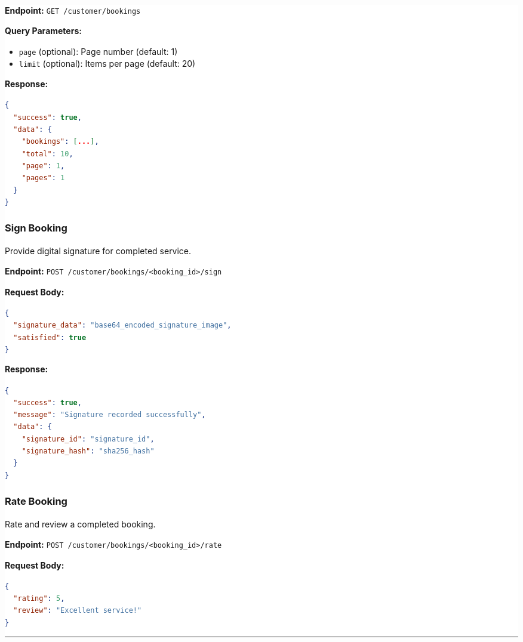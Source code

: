 **Endpoint:** `GET /customer/bookings`

**Query Parameters:**
- `page` (optional): Page number (default: 1)
- `limit` (optional): Items per page (default: 20)

**Response:**
```json
{
  "success": true,
  "data": {
    "bookings": [...],
    "total": 10,
    "page": 1,
    "pages": 1
  }
}
```

### Sign Booking
Provide digital signature for completed service.

**Endpoint:** `POST /customer/bookings/<booking_id>/sign`

**Request Body:**
```json
{
  "signature_data": "base64_encoded_signature_image",
  "satisfied": true
}
```

**Response:**
```json
{
  "success": true,
  "message": "Signature recorded successfully",
  "data": {
    "signature_id": "signature_id",
    "signature_hash": "sha256_hash"
  }
}
```

### Rate Booking
Rate and review a completed booking.

**Endpoint:** `POST /customer/bookings/<booking_id>/rate`

**Request Body:**
```json
{
  "rating": 5,
  "review": "Excellent service!"
}
```

---